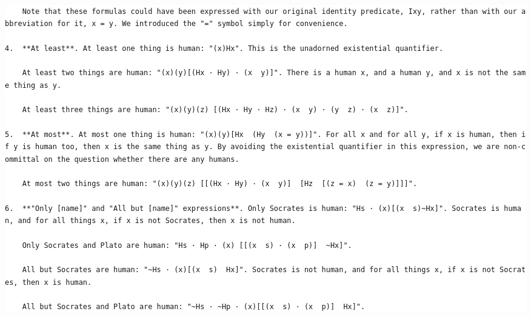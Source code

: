         Note that these formulas could have been expressed with our original identity predicate, Ixy, rather than with our abbreviation for it, x = y. We introduced the "=" symbol simply for convenience.
        
    4.  **At least**. At least one thing is human: "(x)Hx". This is the unadorned existential quantifier.
        
        At least two things are human: "(x)(y)[(Hx · Hy) · (x  y)]". There is a human x, and a human y, and x is not the same thing as y.
        
        At least three things are human: "(x)(y)(z) [(Hx · Hy · Hz) · (x  y) · (y  z) · (x  z)]".
        
    5.  **At most**. At most one thing is human: "(x)(y)[Hx  (Hy  (x = y))]". For all x and for all y, if x is human, then if y is human too, then x is the same thing as y. By avoiding the existential quantifier in this expression, we are non-committal on the question whether there are any humans.
        
        At most two things are human: "(x)(y)(z) [[(Hx · Hy) · (x  y)]  [Hz  [(z = x)  (z = y)]]]".
        
    6.  **"Only [name]" and "All but [name]" expressions**. Only Socrates is human: "Hs · (x)[(x  s)~Hx]". Socrates is human, and for all things x, if x is not Socrates, then x is not human.
        
        Only Socrates and Plato are human: "Hs · Hp · (x) [[(x  s) · (x  p)]  ~Hx]".
        
        All but Socrates are human: "~Hs · (x)[(x  s)  Hx]". Socrates is not human, and for all things x, if x is not Socrates, then x is human.
        
        All but Socrates and Plato are human: "~Hs · ~Hp · (x)[[(x  s) · (x  p)]  Hx]". 
        

[1]: https://web.archive.org/web/20000816142317/http://www.earlham.edu/~peters/courses/log/transtip.htm#tip2
[2]: https://web.archive.org/web/20000816142317/http://www.earlham.edu/~peters/courses/log/transtip.htm#tip33
[3]: https://web.archive.org/web/20000816142317/http://www.earlham.edu/~peters/courses/log/transtip.htm#tip9
[4]: https://web.archive.org/web/20000816142317/http://www.earlham.edu/~peters/courses/log/transtip.htm#tip10
[5]: https://web.archive.org/web/20000816142317/http://www.earlham.edu/~peters/courses/log/transtip.htm#tip8
[6]: https://web.archive.org/web/20000816142317/http://www.earlham.edu/~peters/courses/log/transtip.htm#tip49
[7]: https://web.archive.org/web/20000816142317/http://www.earlham.edu/~peters/courses/log/transtip.htm#tip50
[8]: https://web.archive.org/web/20000816142317/http://www.earlham.edu/~peters/courses/log/transtip.htm#tup26
[9]: https://web.archive.org/web/20000816142317/http://www.earlham.edu/~peters/courses/log/transtip.htm#tip27
[10]: https://web.archive.org/web/20000816142317/http://www.earlham.edu/~peters/courses/log/transtip.htm#tip28
[11]: https://web.archive.org/web/20000816142317/http://www.earlham.edu/~peters/courses/log/transtip.htm#tip29
[12]: https://web.archive.org/web/20000816142317/http://www.earlham.edu/~peters/courses/log/transtip.htm#tip37
[13]: https://web.archive.org/web/20000816142317/http://www.earlham.edu/~peters/courses/log/transtip.htm#tip38
[14]: https://web.archive.org/web/20000816142317/http://www.earlham.edu/~peters/courses/log/transtip.htm#tip39
[15]: https://web.archive.org/web/20000816142317/http://www.earlham.edu/~peters/courses/log/transtip.htm#tip29
[16]: https://web.archive.org/web/20000816142317/http://www.earlham.edu/~peters/courses/log/transtip.htm#tip32.1
[17]: https://web.archive.org/web/20000816142317/http://www.earlham.edu/~peters/courses/log/transtip.htm#tip32.2
[18]: https://web.archive.org/web/20000816142317/http://www.earlham.edu/~peters/courses/log/transtip.htm#tip33.1
[19]: https://web.archive.org/web/20000816142317/http://www.earlham.edu/~peters/courses/log/transtip.htm#tip33.2
[20]: https://web.archive.org/web/20000816142317/http://www.earlham.edu/~peters/courses/log/transtip.htm#tip27
[21]: https://web.archive.org/web/20000816142317/http://www.earlham.edu/~peters/courses/log/transtip.htm#tip32
[22]: https://web.archive.org/web/20000816142317/http://www.earlham.edu/~peters/courses/log/transtip.htm#tip35
[23]: https://web.archive.org/web/20000816142317/http://www.earlham.edu/~peters/courses/log/transtip.htm#tip34
[24]: https://web.archive.org/web/20000816142317/http://www.earlham.edu/~peters/courses/log/transtip.htm#tip33
[25]: https://web.archive.org/web/20000816142317/http://www.earlham.edu/~peters/courses/log/transtip.htm#tip33
[26]: https://web.archive.org/web/20000816142317/http://www.earlham.edu/~peters/courses/log/transtip.htm#tip54
[27]: https://web.archive.org/web/20000816142317/http://www.earlham.edu/~peters/courses/log/transtip.htm#tip18
[28]: https://web.archive.org/web/20000816142317/http://www.earlham.edu/~peters/courses/log/transtip.htm#tip33
[29]: https://web.archive.org/web/20000816142317/http://www.earlham.edu/~peters/courses/log/transtip.htm#tip29
[30]: https://web.archive.org/web/20000816142317/http://www.earlham.edu/~peters/courses/log/transtip.htm#tip24.2
[31]: https://web.archive.org/web/20000816142317/http://www.earlham.edu/~peters/courses/log/transtip.htm#tip27
[32]: https://web.archive.org/web/20000816142317/http://www.earlham.edu/~peters/courses/log/transtip.htm#tip15.2
[33]: https://web.archive.org/web/20000816142317/http://www.earlham.edu/~peters/courses/log/transtip.htm#tip27.1
[34]: https://web.archive.org/web/20000816142317/http://www.earlham.edu/~peters/courses/log/transtip.htm#tip29
[35]: https://web.archive.org/web/20000816142317/http://www.earlham.edu/~peters/courses/log/transtip.htm#tip33
[36]: https://web.archive.org/web/20000816142317/http://www.earlham.edu/~peters/courses/log/transtip.htm#tip7
[37]: https://web.archive.org/web/20000816142317/http://www.earlham.edu/~peters/courses/log/transtip.htm#tip18
[38]: https://web.archive.org/web/20000816142317/http://www.earlham.edu/~peters/courses/log/transtip.htm#tip27
[39]: https://web.archive.org/web/20000816142317/http://www.earlham.edu/~peters/courses/log/transtip.htm#tip34
[40]: https://web.archive.org/web/20000816142317/http://www.earlham.edu/~peters/courses/log/transtip.htm#tip15

[41]: https://web.archive.org/web/20000816142317/http://www.earlham.edu/~peters/courses/log/transtip.htm#tip41.1
[42]: https://web.archive.org/web/20000816142317/http://www.earlham.edu/~peters/courses/log/transtip.htm#tip43
[43]: https://web.archive.org/web/20000816142317/http://www.earlham.edu/~peters/courses/log/transtip.htm#tip42
[44]: https://web.archive.org/web/20000816142317/http://www.earlham.edu/~peters/courses/log/transtip.htm#tip31
[45]: https://web.archive.org/web/20000816142317/http://www.earlham.edu/~peters/courses/log/transtip.htm#tip15
[46]: https://web.archive.org/web/20000816142317/http://www.earlham.edu/~peters/courses/log/transtip.htm#tip16
[47]: https://web.archive.org/web/20000816142317/http://www.earlham.edu/~peters/courses/log/transtip.htm#tip44
[48]: https://web.archive.org/web/20000816142317/http://www.earlham.edu/~peters/courses/log/transtip.htm#tip45
[49]: https://web.archive.org/web/20000816142317/http://www.earlham.edu/~peters/courses/log/transtip.htm#tip23
[50]: https://web.archive.org/web/20000816142317/http://www.earlham.edu/~peters/courses/log/transtip.htm#tip16
[51]: https://web.archive.org/web/20000816142317/http://www.earlham.edu/~peters/courses/log/transtip.htm#tip40
[52]: https://web.archive.org/web/20000816142317/http://www.earlham.edu/~peters/courses/log/transtip.htm#tip48
[53]: https://web.archive.org/web/20000816142317/http://www.earlham.edu/~peters/courses/log/transtip.htm#tip50
[54]: https://web.archive.org/web/20000816142317/http://www.earlham.edu/~peters/courses/log/transtip.htm#tip49
[55]: https://web.archive.org/web/20000816142317/http://www.earlham.edu/~peters/courses/log/transtip.htm#tip43
[56]: https://web.archive.org/web/20000816142317/http://www.earlham.edu/~peters/courses/log/transtip.htm#tip54
[57]: https://web.archive.org/web/20000816142317/http://www.earlham.edu/~peters/courses/log/transtip.htm#tip53
[58]: https://web.archive.org/web/20000816142317/http://www.earlham.edu/~peters/courses/log/transtip.htm#tip53.iv
[59]: https://web.archive.org/web/20000816142317/http://www.earlham.edu/~peters/courses/log/transtip.htm#tip20
